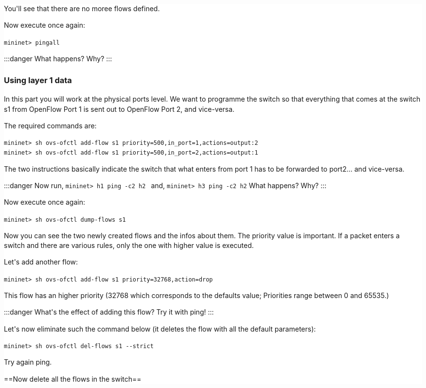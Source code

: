 You'll see that there are no moree flows defined.

Now execute once again:

    mininet> pingall

:::danger
What happens? Why?
:::


### Using layer 1 data

In this part you will work at the physical ports level. We want to programme the switch so that everything that comes at the switch s1 from OpenFlow Port 1 is sent out to OpenFlow Port 2, and vice-versa.

The required commands are:

    mininet> sh ovs-ofctl add-flow s1 priority=500,in_port=1,actions=output:2
    mininet> sh ovs-ofctl add-flow s1 priority=500,in_port=2,actions=output:1
    
The two instructions basically indicate the switch that what enters from port 1 has to be forwarded to port2... and vice-versa.

:::danger
Now run,
`mininet> h1 ping -c2 h2 `
and,
`mininet> h3 ping -c2 h2`
What happens? Why?
:::

Now execute once again:

    mininet> sh ovs-ofctl dump-flows s1

Now you can see the two newly created flows and the infos about them. The priority value is important. If a packet enters a switch and there are various rules, only the one with higher value is executed.

Let's add another flow:

    mininet> sh ovs-ofctl add-flow s1 priority=32768,action=drop

This flow has an higher priority (32768 which corresponds to the defaults value; Priorities range between 0 and 65535.)

:::danger
What's the effect of adding this flow? Try it with ping!
:::

Let's now eliminate such the command below (it deletes the flow with all the default parameters):

    mininet> sh ovs-ofctl del-flows s1 --strict
    

Try again ping.

==Now delete all the flows in the switch==

